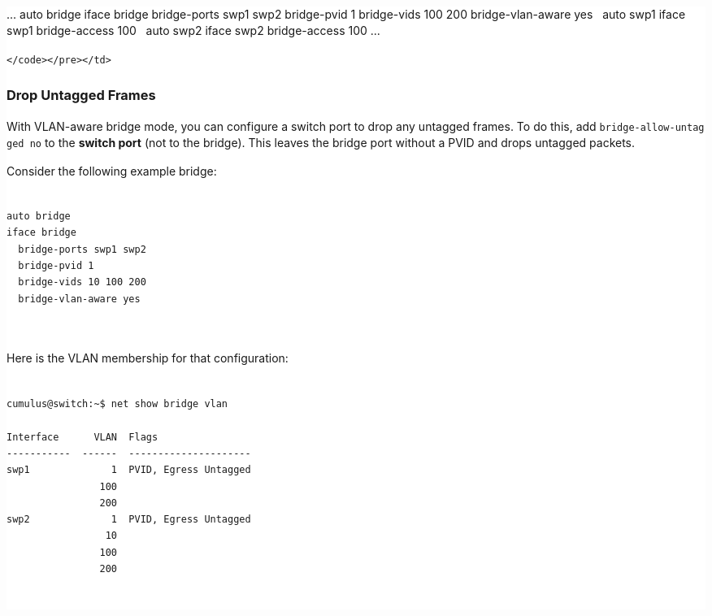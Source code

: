 ...
auto bridge
iface bridge
    bridge-ports swp1 swp2
    bridge-pvid 1
    bridge-vids 100 200
    bridge-vlan-aware yes
 
auto swp1
iface swp1
    bridge-access 100
 
auto swp2
iface swp2
    bridge-access 100
...
   
    </code></pre></td>
</tr>
</tbody>
</table>

### Drop Untagged Frames

With VLAN-aware bridge mode, you can configure a switch port to drop any
untagged frames. To do this, add `bridge-allow-untagged no` to the
**switch port** (not to the bridge). This leaves the bridge port without
a PVID and drops untagged packets.

Consider the following example bridge:

``` 
                   
auto bridge
iface bridge
  bridge-ports swp1 swp2
  bridge-pvid 1
  bridge-vids 10 100 200
  bridge-vlan-aware yes
   
    
```

Here is the VLAN membership for that configuration:

``` 
                   
cumulus@switch:~$ net show bridge vlan
 
Interface      VLAN  Flags
-----------  ------  ---------------------
swp1              1  PVID, Egress Untagged
                100
                200
swp2              1  PVID, Egress Untagged
                 10
                100
                200
   
    
```
